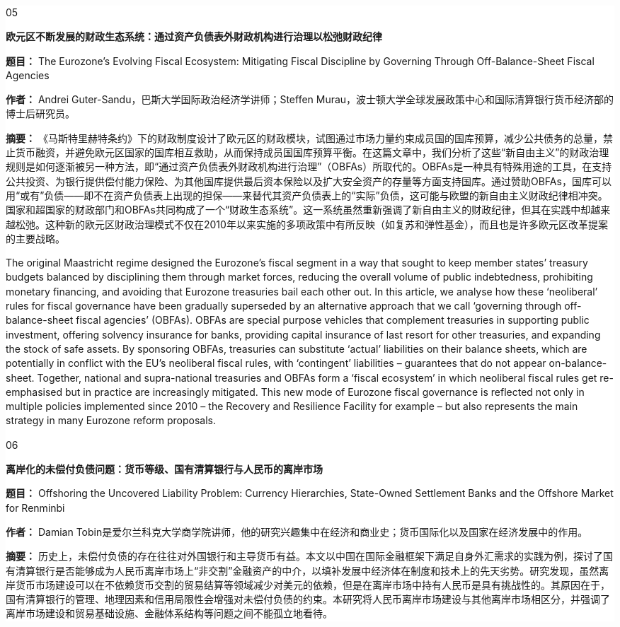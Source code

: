   

05

 **欧元区不断发展的财政生态系统：通过资产负债表外财政机构进行治理以松弛财政纪律**  

  

 **题目：** The Eurozone’s Evolving Fiscal Ecosystem: Mitigating Fiscal
Discipline by Governing Through Off-Balance-Sheet Fiscal Agencies

 **作者：** Andrei Guter-Sandu，巴斯大学国际政治经济学讲师；Steffen
Murau，波士顿大学全球发展政策中心和国际清算银行货币经济部的博士后研究员。

 **摘要：**
《马斯特里赫特条约》下的财政制度设计了欧元区的财政模块，试图通过市场力量约束成员国的国库预算，减少公共债务的总量，禁止货币融资，并避免欧元区国家的国库相互救助，从而保持成员国国库预算平衡。在这篇文章中，我们分析了这些“新自由主义”的财政治理规则是如何逐渐被另一种方法，即“通过资产负债表外财政机构进行治理”（OBFAs）所取代的。OBFAs是一种具有特殊用途的工具，在支持公共投资、为银行提供偿付能力保险、为其他国库提供最后资本保险以及扩大安全资产的存量等方面支持国库。通过赞助OBFAs，国库可以用“或有”负债——即不在资产负债表上出现的担保——来替代其资产负债表上的“实际”负债，这可能与欧盟的新自由主义财政纪律相冲突。国家和超国家的财政部门和OBFAs共同构成了一个“财政生态系统”。这一系统虽然重新强调了新自由主义的财政纪律，但其在实践中却越来越松弛。这种新的欧元区财政治理模式不仅在2010年以来实施的多项政策中有所反映（如复苏和弹性基金），而且也是许多欧元区改革提案的主要战略。

  

The original Maastricht regime designed the Eurozone’s fiscal segment in a way
that sought to keep member states’ treasury budgets balanced by disciplining
them through market forces, reducing the overall volume of public
indebtedness, prohibiting monetary financing, and avoiding that Eurozone
treasuries bail each other out. In this article, we analyse how these
‘neoliberal’ rules for fiscal governance have been gradually superseded by an
alternative approach that we call ‘governing through off-balance-sheet fiscal
agencies’ (OBFAs). OBFAs are special purpose vehicles that complement
treasuries in supporting public investment, offering solvency insurance for
banks, providing capital insurance of last resort for other treasuries, and
expanding the stock of safe assets. By sponsoring OBFAs, treasuries can
substitute ‘actual’ liabilities on their balance sheets, which are potentially
in conflict with the EU’s neoliberal fiscal rules, with ‘contingent’
liabilities – guarantees that do not appear on-balance-sheet. Together,
national and supra-national treasuries and OBFAs form a ‘fiscal ecosystem’ in
which neoliberal fiscal rules get re-emphasised but in practice are
increasingly mitigated. This new mode of Eurozone fiscal governance is
reflected not only in multiple policies implemented since 2010 – the Recovery
and Resilience Facility for example – but also represents the main strategy in
many Eurozone reform proposals.

  

06

 **离岸化的未偿付负债问题：货币等级、国有清算银行与人民币的离岸市场**

  

 **题目：** Offshoring the Uncovered Liability Problem: Currency Hierarchies,
State-Owned Settlement Banks and the Offshore Market for Renminbi

 **作者：** Damian Tobin是爱尔兰科克大学商学院讲师，他的研究兴趣集中在经济和商业史；货币国际化以及国家在经济发展中的作用。

 **摘要：**
历史上，未偿付负债的存在往往对外国银行和主导货币有益。本文以中国在国际金融框架下满足自身外汇需求的实践为例，探讨了国有清算银行是否能够成为人民币离岸市场上“非交割”金融资产的中介，以填补发展中经济体在制度和技术上的先天劣势。研究发现，虽然离岸货币市场建设可以在不依赖货币交割的贸易结算等领域减少对美元的依赖，但是在离岸市场中持有人民币是具有挑战性的。其原因在于，国有清算银行的管理、地理因素和信用局限性会增强对未偿付负债的约束。本研究将人民币离岸市场建设与其他离岸市场相区分，并强调了离岸市场建设和贸易基础设施、金融体系结构等问题之间不能孤立地看待。
